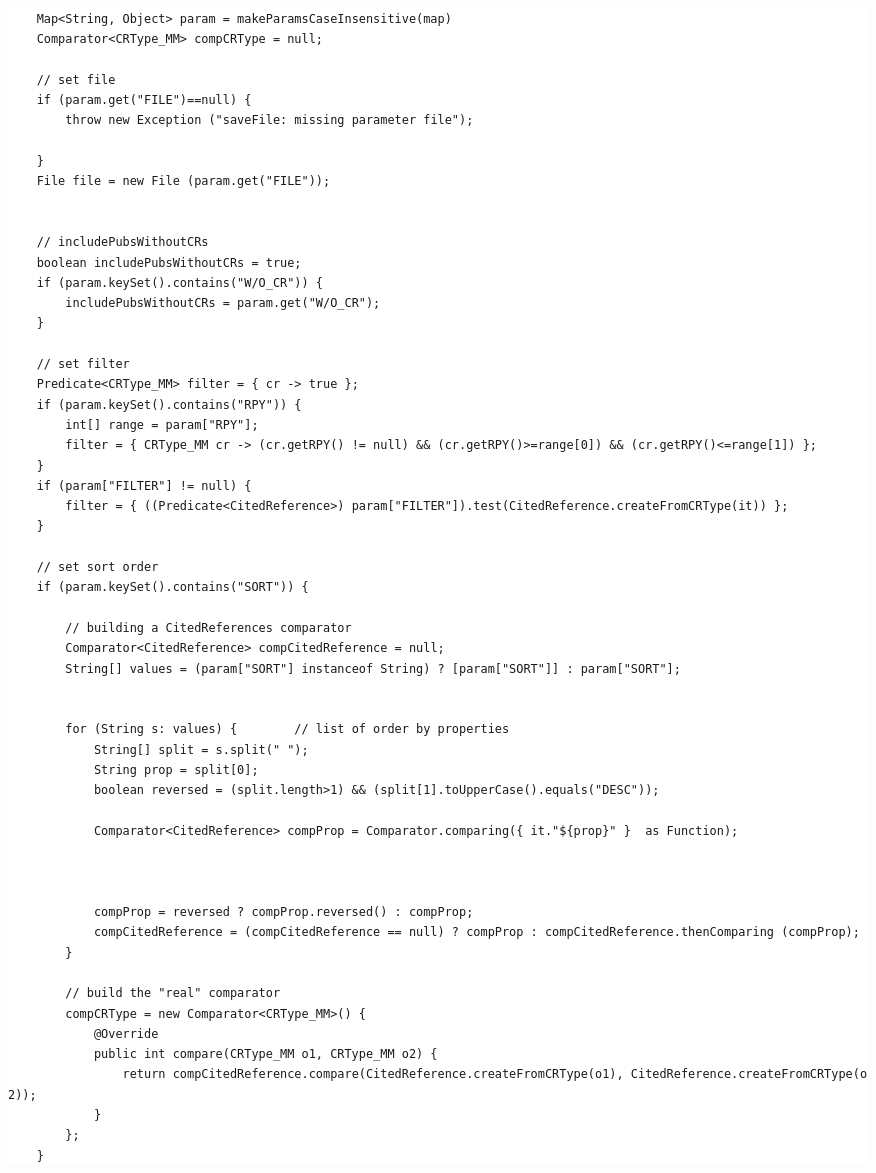 		Map<String, Object> param = makeParamsCaseInsensitive(map)
		Comparator<CRType_MM> compCRType = null;
		
		// set file
		if (param.get("FILE")==null) {
			throw new Exception ("saveFile: missing parameter file");

		}
		File file = new File (param.get("FILE"));


		// includePubsWithoutCRs
		boolean includePubsWithoutCRs = true;
		if (param.keySet().contains("W/O_CR")) {
			includePubsWithoutCRs = param.get("W/O_CR");
		}

		// set filter 
		Predicate<CRType_MM> filter = { cr -> true };
		if (param.keySet().contains("RPY")) {
			int[] range = param["RPY"];
			filter = { CRType_MM cr -> (cr.getRPY() != null) && (cr.getRPY()>=range[0]) && (cr.getRPY()<=range[1]) };
		}
		if (param["FILTER"] != null) {
			filter = { ((Predicate<CitedReference>) param["FILTER"]).test(CitedReference.createFromCRType(it)) };
		}

		// set sort order
		if (param.keySet().contains("SORT")) {

			// building a CitedReferences comparator
			Comparator<CitedReference> compCitedReference = null; 
			String[] values = (param["SORT"] instanceof String) ? [param["SORT"]] : param["SORT"];
			
			
			for (String s: values) {		// list of order by properties
				String[] split = s.split(" ");
				String prop = split[0];
				boolean reversed = (split.length>1) && (split[1].toUpperCase().equals("DESC"));		
				
				Comparator<CitedReference> compProp = Comparator.comparing({ it."${prop}" }  as Function);
			
				
				
				compProp = reversed ? compProp.reversed() : compProp;
				compCitedReference = (compCitedReference == null) ? compProp : compCitedReference.thenComparing (compProp);
			}
			
			// build the "real" comparator
			compCRType = new Comparator<CRType_MM>() {
				@Override
				public int compare(CRType_MM o1, CRType_MM o2) {
					return compCitedReference.compare(CitedReference.createFromCRType(o1), CitedReference.createFromCRType(o2));
				}
			};
		}
		
